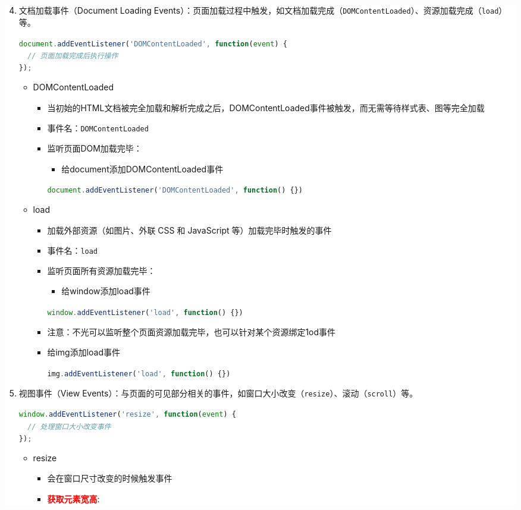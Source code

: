    

4. 文档加载事件（Document Loading Events）：页面加载过程中触发，如文档加载完成（`DOMContentLoaded`）、资源加载完成（`load`）等。

   ```js
   document.addEventListener('DOMContentLoaded', function(event) {
     // 页面加载完成后执行操作
   });
   ```

   - DOMContentLoaded

     - 当初始的HTML文档被完全加载和解析完成之后，DOMContentLoaded事件被触发，而无需等待样式表、图等完全加载

     - 事件名：`DOMContentLoaded`

     - 监听页面DOM加载完毕：

       - 给document添加DOMContentLoaded事件

       ```js
       document.addEventListener('DOMContentLoaded', function() {})
       ```

       

   - load

     - 加载外部资源（如图片、外联 CSS 和 JavaScript 等）加载完毕时触发的事件

     - 事件名：`load`

     - 监听页面所有资源加载完毕：

       - 给window添加load事件

       ```js
       window.addEventListener('load', function() {})
       ```

     - 注意：不光可以监听整个页面资源加载完毕，也可以针对某个资源绑定1od事件

     - 给img添加load事件

       ```js
       img.addEventListener('load', function() {})
       ```

       

5. 视图事件（View Events）：与页面的可见部分相关的事件，如窗口大小改变（`resize`）、滚动（`scroll`）等。

   ```js
   window.addEventListener('resize', function(event) {
     // 处理窗口大小改变事件
   });
   ```

   - resize

     - 会在窗口尺寸改变的时候触发事件

     - **<font color=red>获取元素宽高</font>**:
